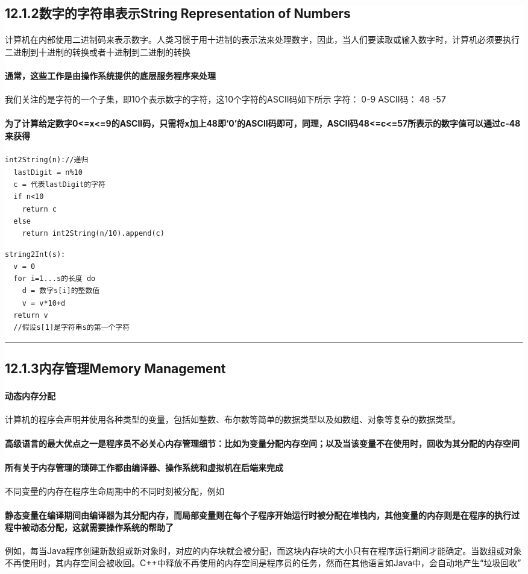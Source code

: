 
## 12.1.2数字的字符串表示String Representation of Numbers

计算机在内部使用二进制码来表示数字。人类习惯于用十进制的表示法来处理数字，因此，当人们要读取或输入数字时，计算机必须要执行二进制到十进制的转换或者十进制到二进制的转换

#### 通常，这些工作是由操作系统提供的底层服务程序来处理

我们关注的是字符的一个子集，即10个表示数字的字符，这10个字符的ASCII码如下所示
字符：		0-9
ASCII码：  48 -57

#### 为了计算给定数字0<=x<=9的ASCII码，只需将x加上48即‘0’的ASCII码即可，同理，ASCII码48<=c<=57所表示的数字值可以通过c-48来获得

```
int2String(n)://递归
  lastDigit = n%10
  c = 代表lastDigit的字符
  if n<10
    return c
  else
    return int2String(n/10).append(c)
```

```
string2Int(s):
  v = 0
  for i=1...s的长度 do
    d = 数字s[i]的整数值
    v = v*10+d
  return v
  //假设s[1]是字符串s的第一个字符
```

---

## 12.1.3内存管理Memory Management

#### 动态内存分配

计算机的程序会声明并使用各种类型的变量，包括如整数、布尔数等简单的数据类型以及如数组、对象等复杂的数据类型。

#### 高级语言的最大优点之一是程序员不必关心内存管理细节：比如为变量分配内存空间；以及当该变量不在使用时，回收为其分配的内存空间

#### 所有关于内存管理的琐碎工作都由编译器、操作系统和虚拟机在后端来完成

不同变量的内存在程序生命周期中的不同时刻被分配，例如

#### 静态变量在编译期间由编译器为其分配内存，而局部变量则在每个子程序开始运行时被分配在堆栈内，其他变量的内存则是在程序的执行过程中被动态分配，这就需要操作系统的帮助了

例如，每当Java程序创建新数组或新对象时，对应的内存块就会被分配，而这块内存块的大小只有在程序运行期间才能确定。当数组或对象不再使用时，其内存空间会被收回。C++中释放不再使用的内存空间是程序员的任务，然而在其他语言如Java中，会自动地产生“垃圾回收”
